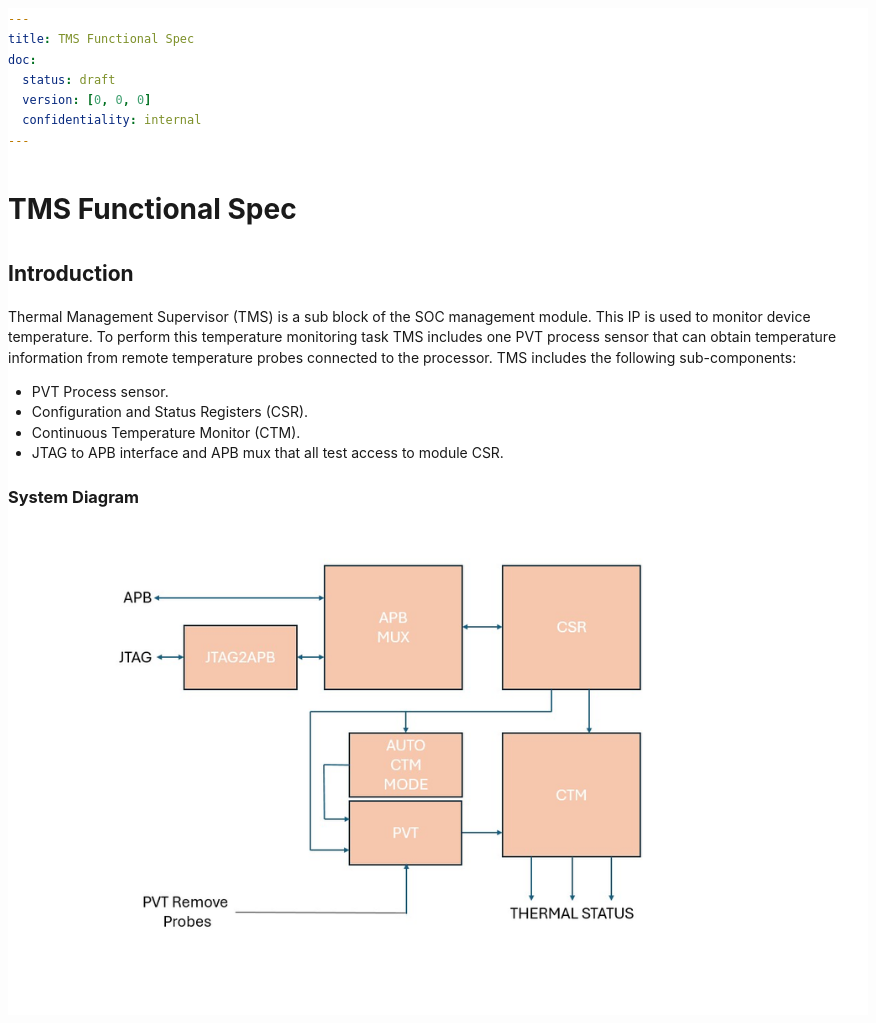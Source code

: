 ```yaml
---
title: TMS Functional Spec
doc:
  status: draft
  version: [0, 0, 0]
  confidentiality: internal
---
```


# TMS Functional Spec

## Introduction
Thermal Management Supervisor (TMS) is a sub block of the SOC management module. This IP is used to monitor device temperature. To perform this temperature monitoring task TMS includes one PVT process sensor that can obtain temperature information from remote temperature probes connected to the processor. TMS includes the following sub-components:
  - PVT Process sensor.
  - Configuration and Status Registers (CSR).
  - Continuous Temperature Monitor (CTM).
  - JTAG to APB interface and APB mux that all test access to module CSR.

### System Diagram
![TMS System Diagram](img/tms_top_bd.jpg)
